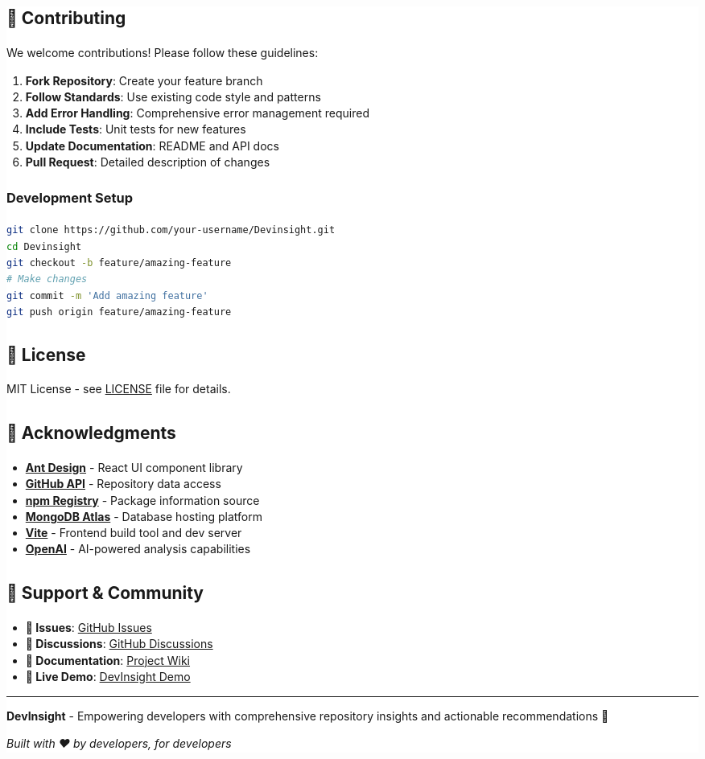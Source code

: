 ## 🤝 Contributing

We welcome contributions! Please follow these guidelines:

1. **Fork Repository**: Create your feature branch
2. **Follow Standards**: Use existing code style and patterns
3. **Add Error Handling**: Comprehensive error management required
4. **Include Tests**: Unit tests for new features
5. **Update Documentation**: README and API docs
6. **Pull Request**: Detailed description of changes

### Development Setup

```bash
git clone https://github.com/your-username/Devinsight.git
cd Devinsight
git checkout -b feature/amazing-feature
# Make changes
git commit -m 'Add amazing feature'
git push origin feature/amazing-feature
```

## 📝 License

MIT License - see [LICENSE](LICENSE) file for details.

## 🙏 Acknowledgments

- **[Ant Design](https://ant.design/)** - React UI component library
- **[GitHub API](https://docs.github.com/en/rest)** - Repository data access
- **[npm Registry](https://registry.npmjs.org/)** - Package information source
- **[MongoDB Atlas](https://www.mongodb.com/atlas)** - Database hosting platform
- **[Vite](https://vitejs.dev/)** - Frontend build tool and dev server
- **[OpenAI](https://openai.com/)** - AI-powered analysis capabilities

## 📧 Support & Community

- **🐛 Issues**: [GitHub Issues](https://github.com/maaz404/Devinsight/issues)
- **💬 Discussions**: [GitHub Discussions](https://github.com/maaz404/Devinsight/discussions)
- **📖 Documentation**: [Project Wiki](https://github.com/maaz404/Devinsight/wiki)
- **🚀 Live Demo**: [DevInsight Demo](https://maaz404.github.io/Devinsight)

---

**DevInsight** - Empowering developers with comprehensive repository insights and actionable recommendations 🚀

_Built with ❤️ by developers, for developers_
